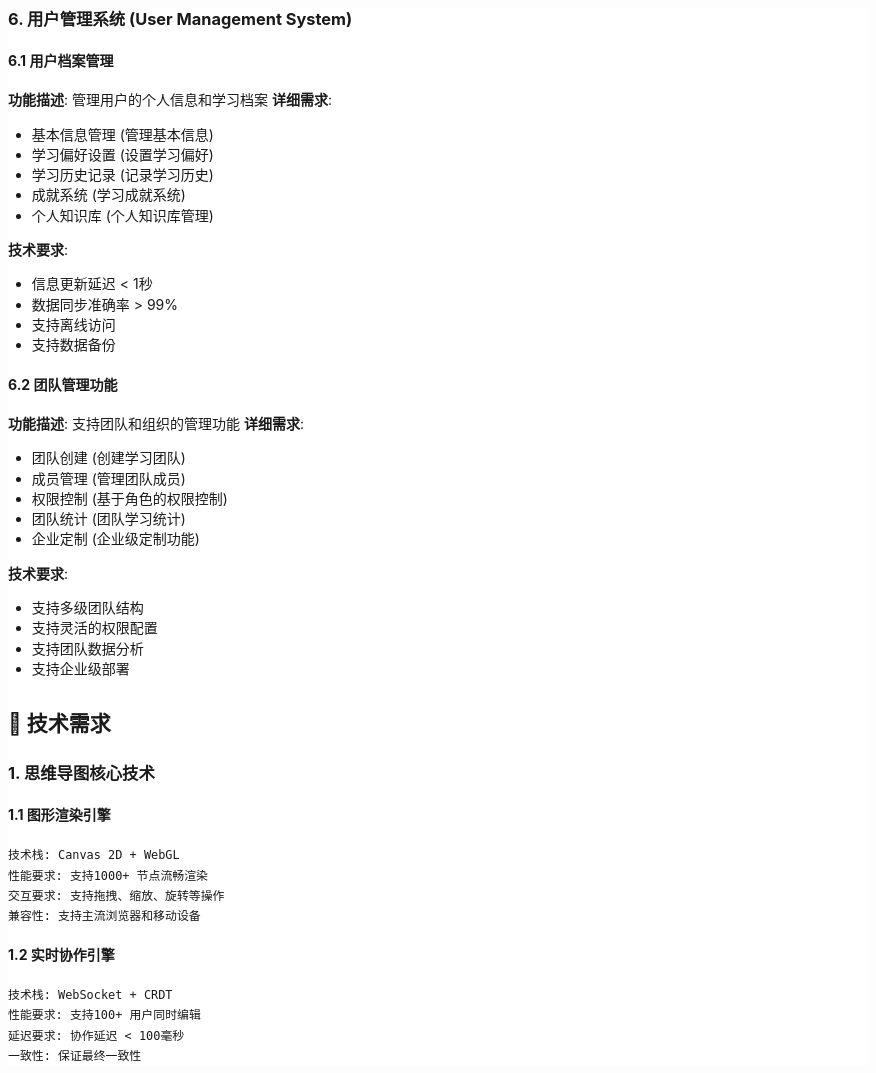 ### 6. 用户管理系统 (User Management System)

#### 6.1 用户档案管理
**功能描述**: 管理用户的个人信息和学习档案
**详细需求**:
- 基本信息管理 (管理基本信息)
- 学习偏好设置 (设置学习偏好)
- 学习历史记录 (记录学习历史)
- 成就系统 (学习成就系统)
- 个人知识库 (个人知识库管理)

**技术要求**:
- 信息更新延迟 < 1秒
- 数据同步准确率 > 99%
- 支持离线访问
- 支持数据备份

#### 6.2 团队管理功能
**功能描述**: 支持团队和组织的管理功能
**详细需求**:
- 团队创建 (创建学习团队)
- 成员管理 (管理团队成员)
- 权限控制 (基于角色的权限控制)
- 团队统计 (团队学习统计)
- 企业定制 (企业级定制功能)

**技术要求**:
- 支持多级团队结构
- 支持灵活的权限配置
- 支持团队数据分析
- 支持企业级部署

## 🔧 技术需求

### 1. 思维导图核心技术

#### 1.1 图形渲染引擎
```
技术栈: Canvas 2D + WebGL
性能要求: 支持1000+ 节点流畅渲染
交互要求: 支持拖拽、缩放、旋转等操作
兼容性: 支持主流浏览器和移动设备
```

#### 1.2 实时协作引擎
```
技术栈: WebSocket + CRDT
性能要求: 支持100+ 用户同时编辑
延迟要求: 协作延迟 < 100毫秒
一致性: 保证最终一致性
```
